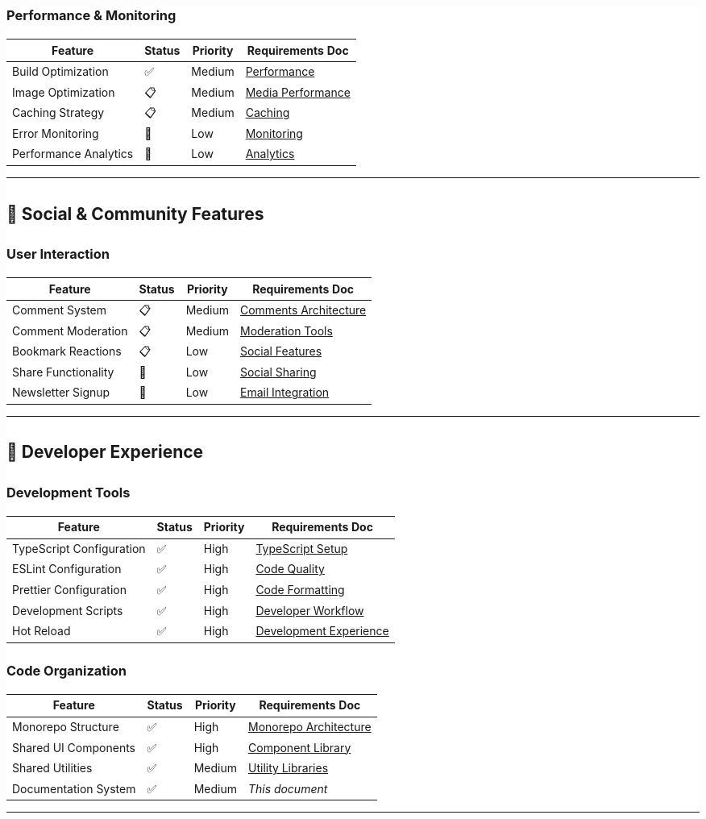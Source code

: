 ### Performance & Monitoring
| Feature | Status | Priority | Requirements Doc |
|---------|--------|----------|------------------|
| Build Optimization | ✅ | Medium | [Performance](./implemented.md#build-optimization) |
| Image Optimization | 📋 | Medium | [Media Performance](./planned.md#image-optimization) |
| Caching Strategy | 📋 | Medium | [Caching](./planned.md#caching) |
| Error Monitoring | 💭 | Low | [Monitoring](./planned.md#error-monitoring) |
| Performance Analytics | 💭 | Low | [Analytics](./planned.md#performance-analytics) |

---

## 🎯 Social & Community Features

### User Interaction
| Feature | Status | Priority | Requirements Doc |
|---------|--------|----------|------------------|
| Comment System | 📋 | Medium | [Comments Architecture](./planned.md#comments) |
| Comment Moderation | 📋 | Medium | [Moderation Tools](./planned.md#comment-moderation) |
| Bookmark Reactions | 📋 | Low | [Social Features](./planned.md#bookmark-reactions) |
| Share Functionality | 💭 | Low | [Social Sharing](./planned.md#social-sharing) |
| Newsletter Signup | 💭 | Low | [Email Integration](./planned.md#newsletter) |

---

## 📱 Developer Experience

### Development Tools
| Feature | Status | Priority | Requirements Doc |
|---------|--------|----------|------------------|
| TypeScript Configuration | ✅ | High | [TypeScript Setup](./implemented.md#typescript) |
| ESLint Configuration | ✅ | High | [Code Quality](./implemented.md#linting) |
| Prettier Configuration | ✅ | High | [Code Formatting](./implemented.md#formatting) |
| Development Scripts | ✅ | High | [Developer Workflow](../development/workflow.md) |
| Hot Reload | ✅ | High | [Development Experience](./implemented.md#hot-reload) |

### Code Organization
| Feature | Status | Priority | Requirements Doc |
|---------|--------|----------|------------------|
| Monorepo Structure | ✅ | High | [Monorepo Architecture](./architecture.md#monorepo) |
| Shared UI Components | ✅ | High | [Component Library](./implemented.md#ui-components) |
| Shared Utilities | ✅ | Medium | [Utility Libraries](./implemented.md#shared-utilities) |
| Documentation System | ✅ | Medium | *This document* |

---